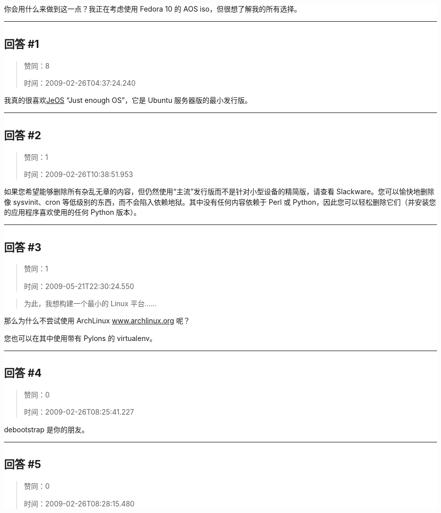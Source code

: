 你会用什么来做到这一点？我正在考虑使用 Fedora 10 的 AOS iso，但很想了解我的所有选择。

* * *

## 回答 #1

> 赞同：8
> 
> 时间：2009-02-26T04:37:24.240

我真的很喜欢[JeOS](http://www.ubuntu.com/products/whatisubuntu/serveredition/jeos) “Just enough OS”，它是 Ubuntu 服务器版的最小发行版。

* * *

## 回答 #2

> 赞同：1
> 
> 时间：2009-02-26T10:38:51.953

如果您希望能够删除所有杂乱无章的内容，但仍然使用“主流”发行版而不是针对小型设备的精简版，请查看 Slackware。您可以愉快地删除像 sysvinit、cron 等低级别的东西，而不会陷入依赖地狱。其中没有任何内容依赖于 Perl 或 Python，因此您可以轻松删除它们（并安装您的应用程序喜欢使用的任何 Python 版本）。

* * *

## 回答 #3

> 赞同：1
> 
> 时间：2009-05-21T22:30:24.550

> 为此，我想构建一个最小的 Linux 平台......

那么为什么不尝试使用 ArchLinux www.archlinux.org 呢？

您也可以在其中使用带有 Pylons 的 virtualenv。

* * *

## 回答 #4

> 赞同：0
> 
> 时间：2009-02-26T08:25:41.227

debootstrap 是你的朋友。

* * *

## 回答 #5

> 赞同：0
> 
> 时间：2009-02-26T08:28:15.480
